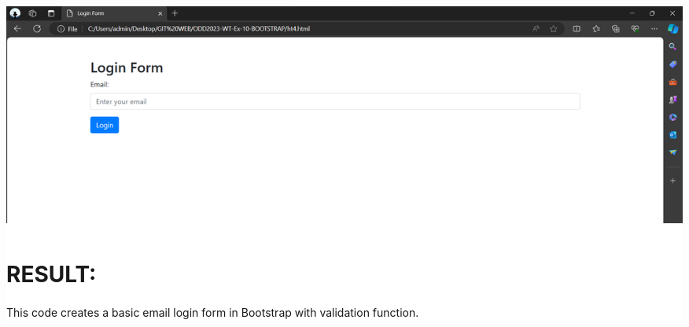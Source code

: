 ![Alt text](<Screenshot 2024-01-02 185826.png>)
# RESULT:
This code creates a basic email login form in Bootstrap with validation function.